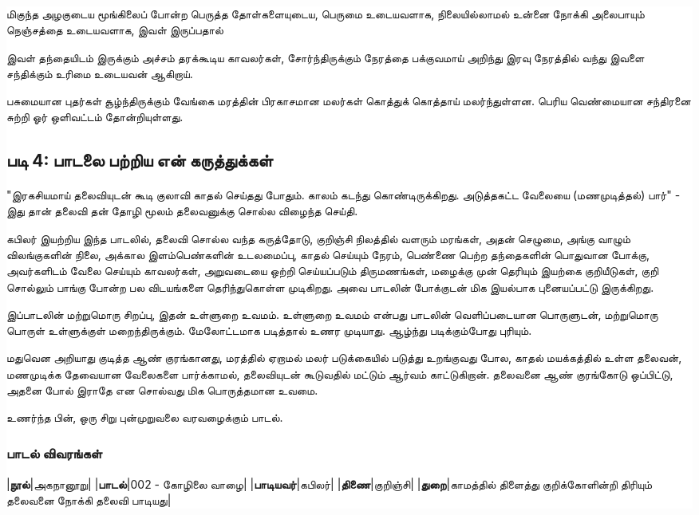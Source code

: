 மிகுந்த அழகுடைய மூங்கிலைப் போன்ற பெருத்த தோள்களையுடைய, பெருமை உடையவளாக, நிலையில்லாமல் உன்னை நோக்கி அலைபாயும் நெஞ்சத்தை உடையவளாக, இவள் இருப்பதால்

இவள் தந்தையிடம் இருக்கும் அச்சம் தரக்கூடிய காவலர்கள், சோர்ந்திருக்கும் நேரத்தை பக்குவமாய் அறிந்து இரவு நேரத்தில் வந்து இவளை சந்திக்கும் உரிமை உடையவன் ஆகிறாய்.

பசுமையான புதர்கள் சூழ்ந்திருக்கும் வேங்கை மரத்தின் பிரகாசமான மலர்கள் கொத்துக் கொத்தாய் மலர்ந்துள்ளன. பெரிய வெண்மையான சந்திரனை சுற்றி ஓர் ஒளிவட்டம் தோன்றியுள்ளது.

## படி 4: பாடலை பற்றிய என் கருத்துக்கள்

"இரகசியமாய் தலைவியுடன் கூடி குலாவி காதல் செய்தது போதும். காலம் கடந்து கொண்டிருக்கிறது. அடுத்தகட்ட வேலையை (மணமுடித்தல்) பார்" - இது தான் தலைவி தன் தோழி மூலம் தலைவனுக்கு சொல்ல விழைந்த செய்தி.

கபிலர் இயற்றிய இந்த பாடலில், தலைவி சொல்ல வந்த கருத்தோடு, குறிஞ்சி நிலத்தில் வளரும் மரங்கள், அதன் செழுமை, அங்கு வாழும் விலங்குகளின் நிலை, அக்கால இளம்பெண்களின் உடலமைப்பு, காதல் செய்யும் நேரம், பெண்ணை பெற்ற தந்தைகளின் பொதுவான போக்கு, அவர்களிடம் வேலை செய்யும் காவலர்கள், அறுவடையை ஒற்றி செய்யப்படும் திருமணங்கள், மழைக்கு முன் தெரியும் இயற்கை குறியீடுகள், குறி சொல்லும் பாங்கு போன்ற பல விடயங்களை தெரிந்துகொள்ள முடிகிறது. அவை பாடலின் போக்குடன் மிக இயல்பாக புனையப்பட்டு இருக்கிறது.

இப்பாடலின் மற்றுமொரு சிறப்பு, இதன் உள்ளுறை உவமம். உள்ளுறை உவமம் என்பது பாடலின் வெளிப்படையான பொருளுடன், மற்றுமொரு பொருள் உள்ளுக்குள் மறைந்திருக்கும். மேலோட்டமாக படித்தால் உணர முடியாது. ஆழ்ந்து படிக்கும்போது புரியும்.

மதுவென அறியாது குடித்த ஆண் குரங்கானது, மரத்தில் ஏறாமல் மலர் படுக்கையில் படுத்து உறங்குவது போல, காதல் மயக்கத்தில் உள்ள தலைவன், மணமுடிக்க தேவையான வேலைகளை பார்க்காமல், தலைவியுடன் கூடுவதில் மட்டும் ஆர்வம் காட்டுகிறான். தலைவனை ஆண் குரங்கோடு ஒப்பிட்டு, அதனை போல் இராதே என சொல்வது மிக பொருத்தமான உவமை.

உணர்ந்த பின், ஒரு சிறு புன்முறுவலை வரவழைக்கும் பாடல்.

### பாடல் விவரங்கள்

|**நூல்**|அகநானூறு|
|**பாடல்**|002 - கோழிலை வாழை|
|**பாடியவர்**|கபிலர்|
|**திணை**|குறிஞ்சி|
|**துறை**|காமத்தில் திளைத்து குறிக்கோளின்றி திரியும் தலைவனை நோக்கி தலைவி பாடியது|
